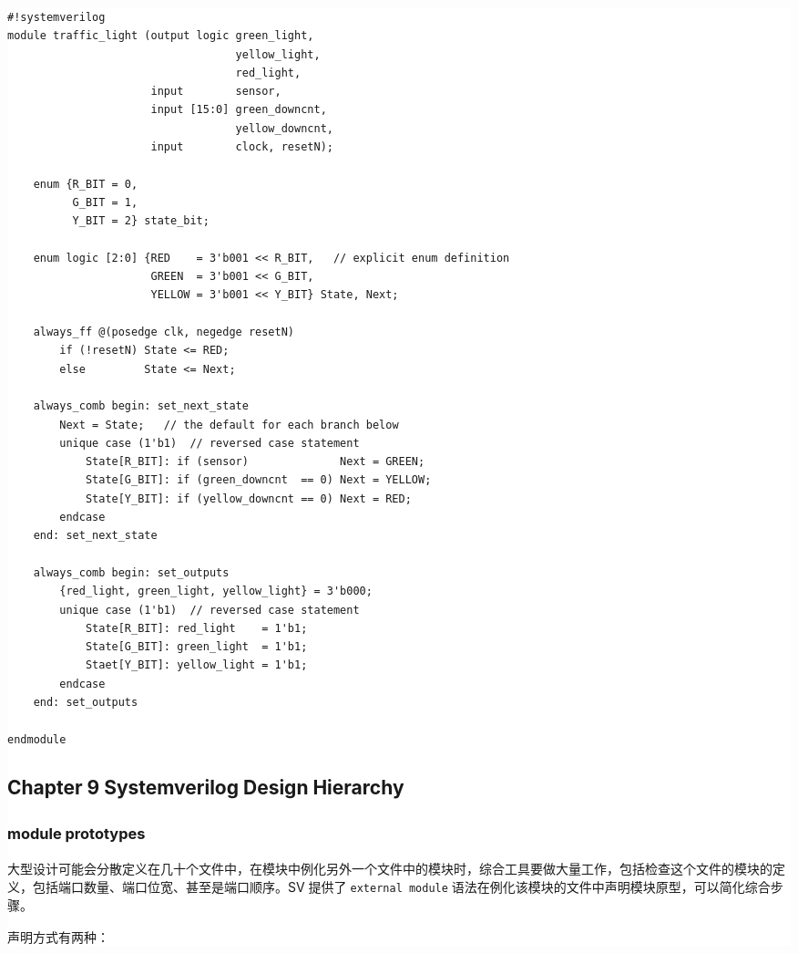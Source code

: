 ```
#!systemverilog
module traffic_light (output logic green_light,
                                   yellow_light,
                                   red_light,
                      input        sensor,
                      input [15:0] green_downcnt,
                                   yellow_downcnt,
                      input        clock, resetN);

    enum {R_BIT = 0,
          G_BIT = 1,
          Y_BIT = 2} state_bit;

    enum logic [2:0] {RED    = 3'b001 << R_BIT,   // explicit enum definition
                      GREEN  = 3'b001 << G_BIT,
                      YELLOW = 3'b001 << Y_BIT} State, Next;

    always_ff @(posedge clk, negedge resetN)
        if (!resetN) State <= RED;
        else         State <= Next;

    always_comb begin: set_next_state
        Next = State;   // the default for each branch below
        unique case (1'b1)  // reversed case statement
            State[R_BIT]: if (sensor)              Next = GREEN;
            State[G_BIT]: if (green_downcnt  == 0) Next = YELLOW;
            State[Y_BIT]: if (yellow_downcnt == 0) Next = RED;
        endcase
    end: set_next_state

    always_comb begin: set_outputs
        {red_light, green_light, yellow_light} = 3'b000;
        unique case (1'b1)  // reversed case statement
            State[R_BIT]: red_light    = 1'b1;
            State[G_BIT]: green_light  = 1'b1;
            Staet[Y_BIT]: yellow_light = 1'b1;
        endcase
    end: set_outputs

endmodule
```

## Chapter 9 Systemverilog Design Hierarchy

### module prototypes

大型设计可能会分散定义在几十个文件中，在模块中例化另外一个文件中的模块时，综合工具要做大量工作，包括检查这个文件的模块的定义，包括端口数量、端口位宽、甚至是端口顺序。SV 提供了 `external module` 语法在例化该模块的文件中声明模块原型，可以简化综合步骤。

声明方式有两种：
